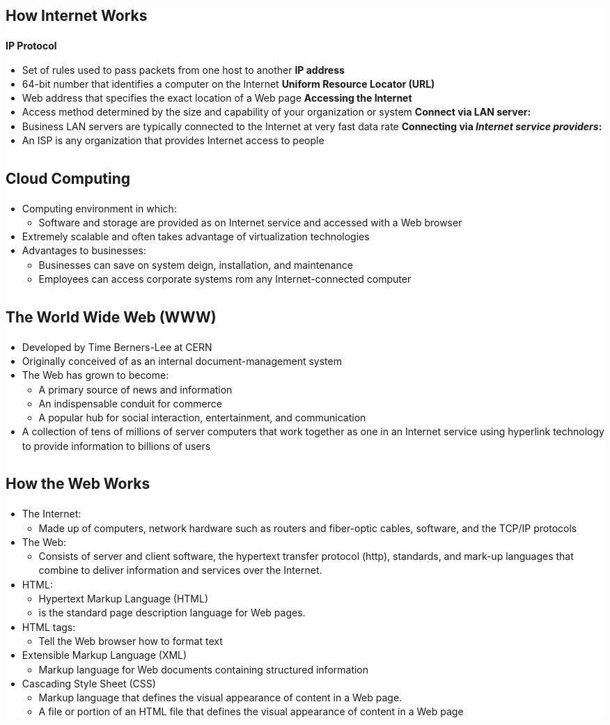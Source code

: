 ## How Internet Works
**IP Protocol**
- Set of rules used to pass packets from one host to another
**IP address**
- 64-bit number that identifies a computer on the Internet
**Uniform Resource Locator (URL)**
- Web address that specifies the exact location of a Web page
**Accessing the Internet**
- Access method determined by the size and capability of your organization or system
**Connect via LAN server:**
- Business LAN servers are typically connected to the Internet at very fast data rate
**Connecting via *Internet service providers*:**
- An ISP is any organization that provides Internet access to people


## Cloud Computing
- Computing environment in which:
	- Software and storage are provided as on Internet service and accessed with a Web browser
- Extremely scalable and often takes advantage of virtualization technologies
- Advantages to businesses:
	- Businesses can save on system deign, installation, and maintenance
	- Employees can access corporate systems rom any Internet-connected computer

## The World Wide Web (WWW)
- Developed by Time Berners-Lee at CERN
- Originally conceived of as an internal document-management system
- The Web has grown to become:
	- A primary source of news and information
	- An indispensable conduit for commerce
	- A popular hub for social interaction, entertainment, and communication 
- A collection of tens of millions of server computers that work together as one in an Internet service using hyperlink technology to provide information to billions of users



## How the Web Works
- The Internet:
	- Made up of computers, network hardware such as routers and fiber-optic cables, software, and the TCP/IP protocols
- The Web:
	- Consists of server and client software, the hypertext transfer protocol (http), standards, and mark-up languages that combine to deliver information and services over the Internet.
- HTML:
	- Hypertext Markup Language (HTML)
	- is the standard page description language for Web pages.
- HTML tags:
	- Tell the Web browser how to format text
- Extensible Markup Language (XML)
	- Markup language for Web documents containing structured information
- Cascading Style Sheet (CSS)
	- Markup language that defines the visual appearance of content in a Web page.
	- A file or portion of an HTML file that defines the visual appearance of content in a Web page

